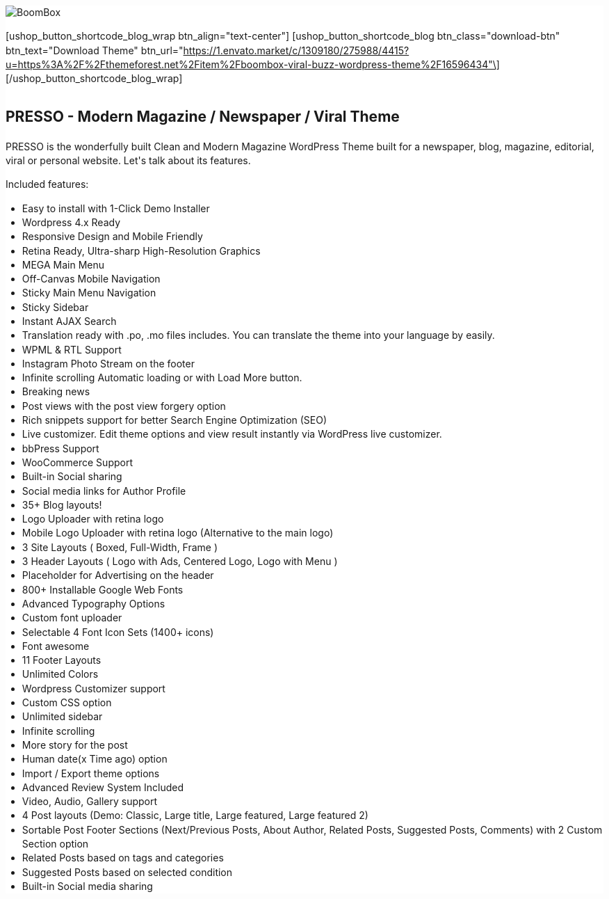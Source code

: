 ![BoomBox](/assets/blog/images/BoomBox.png "BoomBox")

\[ushop_button_shortcode_blog_wrap btn_align="text-center"\] \[ushop_button_shortcode_blog btn_class="download-btn" btn_text="Download Theme" btn_url="https://1.envato.market/c/1309180/275988/4415?u=https%3A%2F%2Fthemeforest.net%2Fitem%2Fboombox-viral-buzz-wordpress-theme%2F16596434"\] \[/ushop_button_shortcode_blog_wrap\]

## PRESSO - Modern Magazine / Newspaper / Viral Theme

PRESSO is the wonderfully built Clean and Modern Magazine WordPress Theme built for a newspaper, blog, magazine, editorial, viral or personal website. Let's talk about its features.

Included features:

- Easy to install with 1-Click Demo Installer
- Wordpress 4.x Ready
- Responsive Design and Mobile Friendly
- Retina Ready, Ultra-sharp High-Resolution Graphics
- MEGA Main Menu
- Off-Canvas Mobile Navigation
- Sticky Main Menu Navigation
- Sticky Sidebar
- Instant AJAX Search
- Translation ready with .po, .mo files includes. You can translate the theme into your language by easily.
- WPML & RTL Support
- Instagram Photo Stream on the footer
- Infinite scrolling Automatic loading or with Load More button.
- Breaking news
- Post views with the post view forgery option
- Rich snippets support for better Search Engine Optimization (SEO)
- Live customizer. Edit theme options and view result instantly via WordPress live customizer.
- bbPress Support
- WooCommerce Support
- Built-in Social sharing
- Social media links for Author Profile
- 35+ Blog layouts!
- Logo Uploader with retina logo
- Mobile Logo Uploader with retina logo (Alternative to the main logo)
- 3 Site Layouts ( Boxed, Full-Width, Frame )
- 3 Header Layouts ( Logo with Ads, Centered Logo, Logo with Menu )
- Placeholder for Advertising on the header
- 800+ Installable Google Web Fonts
- Advanced Typography Options
- Custom font uploader
- Selectable 4 Font Icon Sets (1400+ icons)
- Font awesome
- 11 Footer Layouts
- Unlimited Colors
- Wordpress Customizer support
- Custom CSS option
- Unlimited sidebar
- Infinite scrolling
- More story for the post
- Human date(x Time ago) option
- Import / Export theme options
- Advanced Review System Included
- Video, Audio, Gallery support
- 4 Post layouts (Demo: Classic, Large title, Large featured, Large featured 2)
- Sortable Post Footer Sections (Next/Previous Posts, About Author, Related Posts, Suggested Posts, Comments) with 2 Custom Section option
- Related Posts based on tags and categories
- Suggested Posts based on selected condition
- Built-in Social media sharing